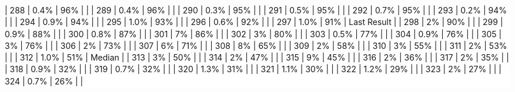 | 288 | 0.4% | 96% |  |
| 289 | 0.4% | 96% |  |
| 290 | 0.3% | 95% |  |
| 291 | 0.5% | 95% |  |
| 292 | 0.7% | 95% |  |
| 293 | 0.2% | 94% |  |
| 294 | 0.9% | 94% |  |
| 295 | 1.0% | 93% |  |
| 296 | 0.6% | 92% |  |
| 297 | 1.0% | 91% | Last Result |
| 298 | 2% | 90% |  |
| 299 | 0.9% | 88% |  |
| 300 | 0.8% | 87% |  |
| 301 | 7% | 86% |  |
| 302 | 3% | 80% |  |
| 303 | 0.5% | 77% |  |
| 304 | 0.9% | 76% |  |
| 305 | 3% | 76% |  |
| 306 | 2% | 73% |  |
| 307 | 6% | 71% |  |
| 308 | 8% | 65% |  |
| 309 | 2% | 58% |  |
| 310 | 3% | 55% |  |
| 311 | 2% | 53% |  |
| 312 | 1.0% | 51% | Median |
| 313 | 3% | 50% |  |
| 314 | 2% | 47% |  |
| 315 | 9% | 45% |  |
| 316 | 2% | 36% |  |
| 317 | 2% | 35% |  |
| 318 | 0.9% | 32% |  |
| 319 | 0.7% | 32% |  |
| 320 | 1.3% | 31% |  |
| 321 | 1.1% | 30% |  |
| 322 | 1.2% | 29% |  |
| 323 | 2% | 27% |  |
| 324 | 0.7% | 26% |  |